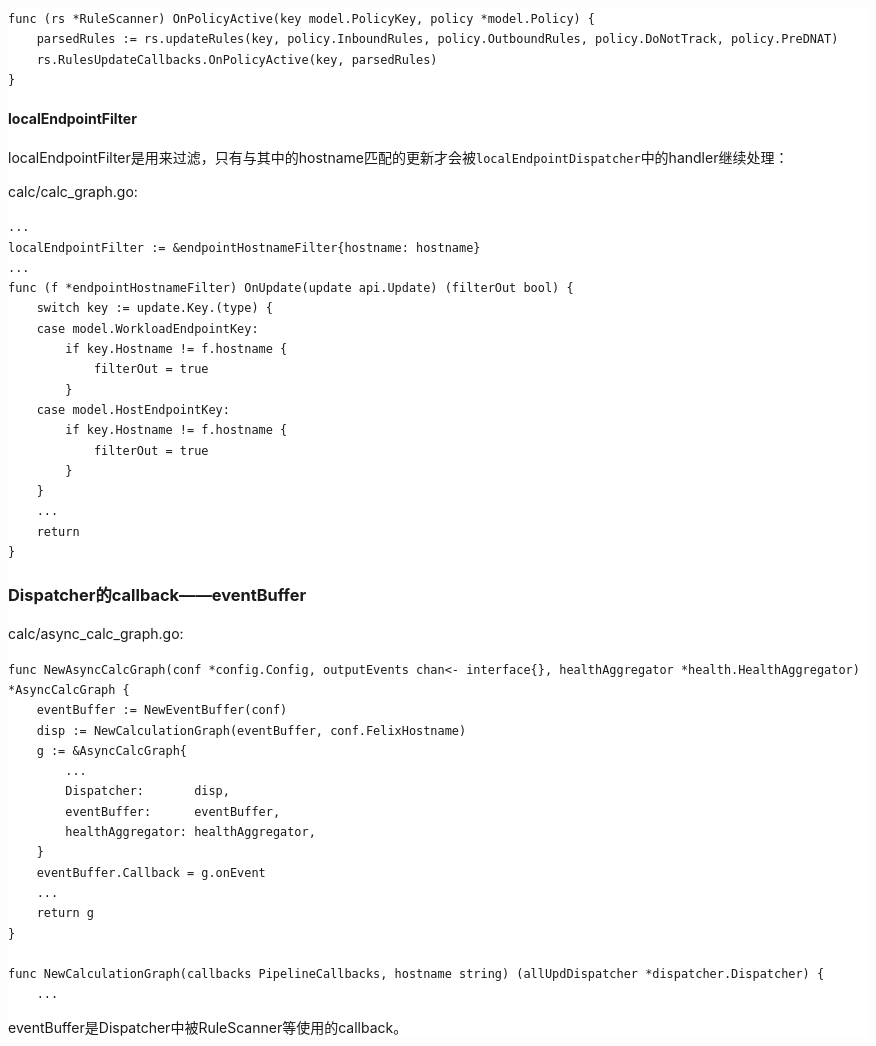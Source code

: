 	func (rs *RuleScanner) OnPolicyActive(key model.PolicyKey, policy *model.Policy) {
		parsedRules := rs.updateRules(key, policy.InboundRules, policy.OutboundRules, policy.DoNotTrack, policy.PreDNAT)
		rs.RulesUpdateCallbacks.OnPolicyActive(key, parsedRules)
	}

#### localEndpointFilter

localEndpointFilter是用来过滤，只有与其中的hostname匹配的更新才会被`localEndpointDispatcher`中的handler继续处理：

calc/calc_graph.go:

	...
	localEndpointFilter := &endpointHostnameFilter{hostname: hostname}
	...
	func (f *endpointHostnameFilter) OnUpdate(update api.Update) (filterOut bool) {
		switch key := update.Key.(type) {
		case model.WorkloadEndpointKey:
			if key.Hostname != f.hostname {
				filterOut = true
			}
		case model.HostEndpointKey:
			if key.Hostname != f.hostname {
				filterOut = true
			}
		}
		...
		return
	}

### Dispatcher的callback——eventBuffer

calc/async_calc_graph.go:

	func NewAsyncCalcGraph(conf *config.Config, outputEvents chan<- interface{}, healthAggregator *health.HealthAggregator) *AsyncCalcGraph {
		eventBuffer := NewEventBuffer(conf)
		disp := NewCalculationGraph(eventBuffer, conf.FelixHostname)
		g := &AsyncCalcGraph{
			...
			Dispatcher:       disp,
			eventBuffer:      eventBuffer,
			healthAggregator: healthAggregator,
		}
		eventBuffer.Callback = g.onEvent
		...
		return g
	}

	func NewCalculationGraph(callbacks PipelineCallbacks, hostname string) (allUpdDispatcher *dispatcher.Dispatcher) {
		...

eventBuffer是Dispatcher中被RuleScanner等使用的callback。
